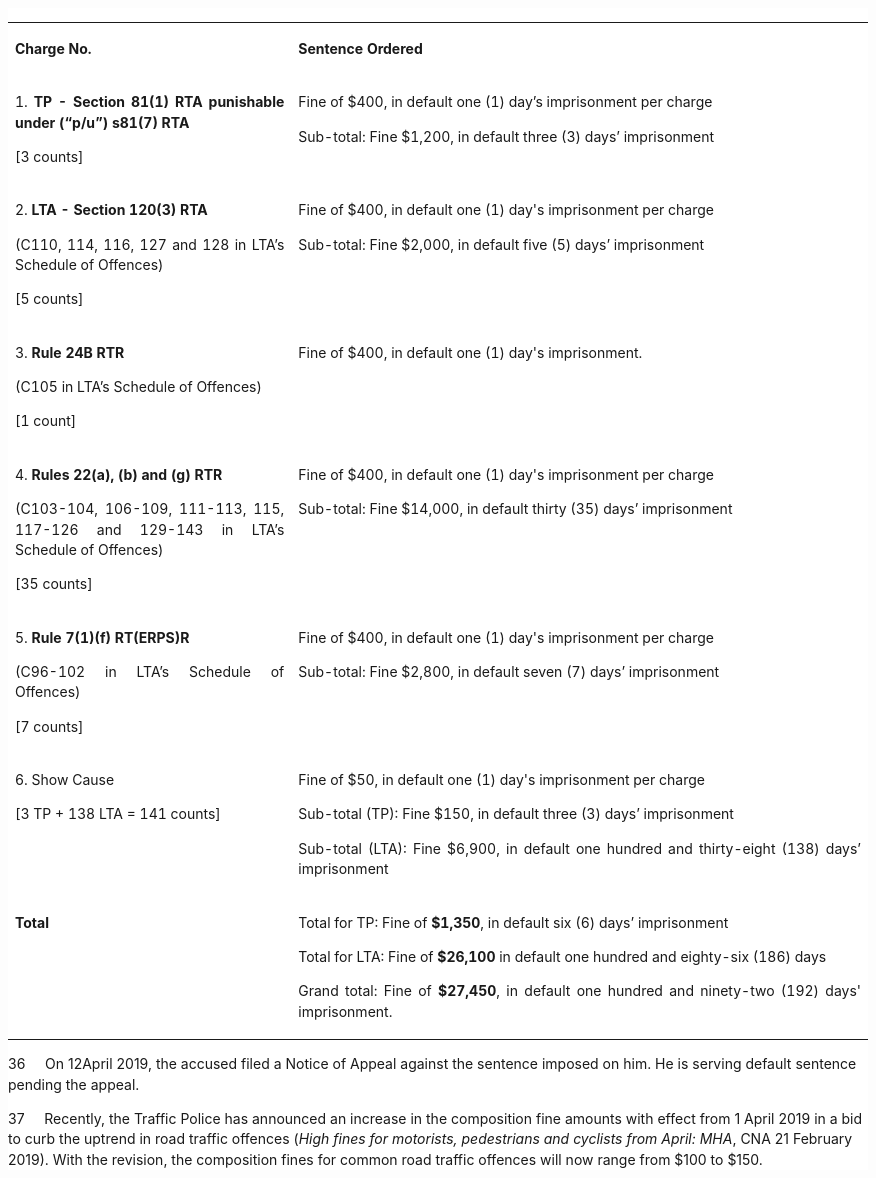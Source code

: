 <table align="left" cellpadding="0" cellspacing="0" class="Judg-2-tblr" frame="all" pgwide="1"><colgroup><col width="32.94%"> <col width="67.06%"> </colgroup><tbody><tr><td align="left" class="br" rowspan="1" valign="top"><p align="justify" class="Table-Para-1"><b>Charge No.</b></p></td><td align="left" class="b" rowspan="1" valign="top"><p align="justify" class="Table-Para-1"><b>Sentence Ordered</b></p></td></tr><tr><td align="left" class="br" rowspan="1" valign="top"><p align="justify" class="Table-Para-1">1. <b>TP - Section 81(1) RTA punishable under (“p/u”) s81(7) RTA</b></p><p align="justify" class="Table-Para-1">[3 counts]</p></td><td align="left" class="b" rowspan="1" valign="top"><p align="justify" class="Table-Para-1">Fine of $400, in default one (1) day’s imprisonment per charge</p><p align="justify" class="Table-Para-1">Sub-total: Fine $1,200, in default three (3) days’ imprisonment</p></td></tr><tr><td align="left" class="br" rowspan="1" valign="top"><p align="justify" class="Table-Para-1">2. <b>LTA - Section 120(3) RTA</b></p><p align="justify" class="Table-Para-1">(C110, 114, 116, 127 and 128 in LTA’s Schedule of Offences)</p><p align="justify" class="Table-Para-1">[5 counts]</p></td><td align="left" class="b" rowspan="1" valign="top"><p align="justify" class="Table-Para-1">Fine of $400, in default one (1) day's imprisonment per charge</p><p align="justify" class="Table-Para-1">Sub-total: Fine $2,000, in default five (5) days’ imprisonment</p></td></tr><tr><td align="left" class="br" rowspan="1" valign="top"><p align="justify" class="Table-Para-1">3. <b>Rule 24B RTR</b></p><p align="justify" class="Table-Para-1">(C105 in LTA’s Schedule of Offences)</p><p align="justify" class="Table-Para-1">[1 count]</p></td><td align="left" class="b" rowspan="1" valign="top"><p align="justify" class="Table-Para-1">Fine of $400, in default one (1) day's imprisonment.</p></td></tr><tr><td align="left" class="br" rowspan="1" valign="top"><p align="justify" class="Table-Para-1">4. <b>Rules 22(a), (b) and (g) RTR</b></p><p align="justify" class="Table-Para-1">(C103-104, 106-109, 111-113, 115, 117-126 and 129-143 in LTA’s Schedule of Offences)</p><p align="justify" class="Table-Para-1">[35 counts]</p></td><td align="left" class="b" rowspan="1" valign="top"><p align="justify" class="Table-Para-1">Fine of $400, in default one (1) day's imprisonment per charge</p><p align="justify" class="Table-Para-1">Sub-total: Fine $14,000, in default thirty (35) days’ imprisonment</p></td></tr><tr><td align="left" class="br" rowspan="1" valign="top"><p align="justify" class="Table-Para-1">5. <b>Rule 7(1)(f) RT(ERPS)R</b></p><p align="justify" class="Table-Para-1">(C96-102 in LTA’s Schedule of Offences)</p><p align="justify" class="Table-Para-1">[7 counts]</p></td><td align="left" class="b" rowspan="1" valign="top"><p align="justify" class="Table-Para-1">Fine of $400, in default one (1) day's imprisonment per charge</p><p align="justify" class="Table-Para-1">Sub-total: Fine $2,800, in default seven (7) days’ imprisonment</p></td></tr><tr><td align="left" class="br" rowspan="1" valign="top"><p align="justify" class="Table-Para-1">6. Show Cause</p><p align="justify" class="Table-Para-1">[3 TP + 138 LTA = 141 counts]</p></td><td align="left" class="b" rowspan="1" valign="top"><p align="justify" class="Table-Para-1">Fine of $50, in default one (1) day's imprisonment per charge</p><p align="justify" class="Table-Para-1">Sub-total (TP): Fine $150, in default three (3) days’ imprisonment</p><p align="justify" class="Table-Para-1">Sub-total (LTA): Fine $6,900, in default one hundred and thirty-eight (138) days’ imprisonment</p></td></tr><tr><td align="left" class="r" rowspan="1" valign="top"><p align="justify" class="Table-Para-1"><b>Total</b></p></td><td align="left" class="" rowspan="1" valign="top"><p align="justify" class="Table-Para-1">Total for TP: Fine of <b>$1,350</b>, in default six (6) days’ imprisonment</p><p align="justify" class="Table-Para-1">Total for LTA: Fine of <b>$26,100</b> in default one hundred and eighty-six (186) days</p><p align="justify" class="Table-Para-1">Grand total: Fine of <b>$27,450</b>, in default one hundred and ninety-two (192) days' imprisonment.</p></td></tr></tbody></table>

  
  

36     On 12April 2019, the accused filed a Notice of Appeal against the sentence imposed on him. He is serving default sentence pending the appeal.

37     Recently, the Traffic Police has announced an increase in the composition fine amounts with effect from 1 April 2019 in a bid to curb the uptrend in road traffic offences (_High fines for motorists, pedestrians and cyclists from April: MHA_, CNA 21 February 2019). With the revision, the composition fines for common road traffic offences will now range from $100 to $150.
